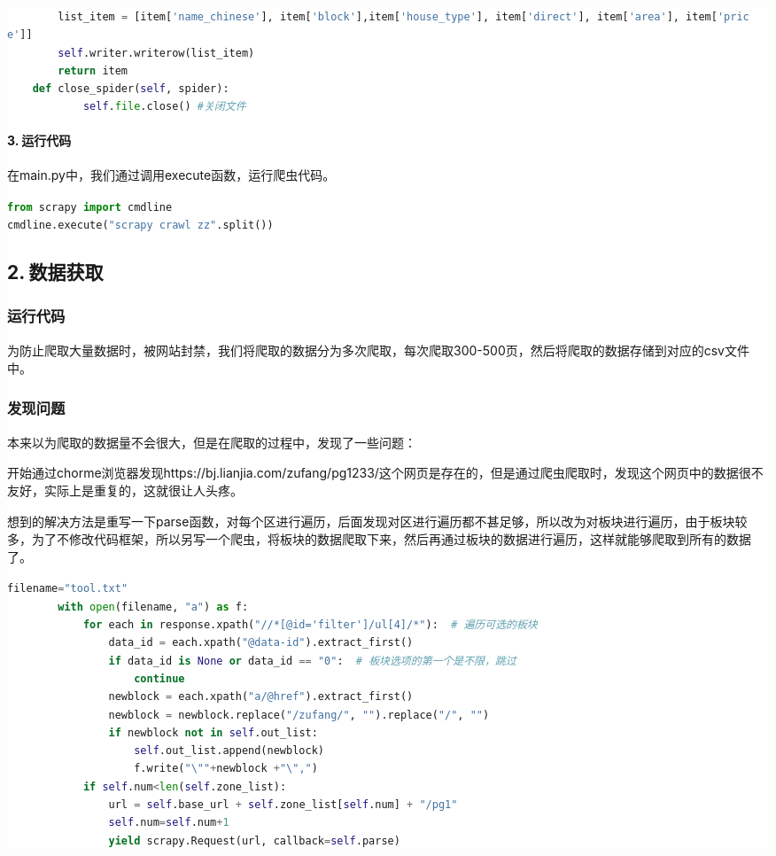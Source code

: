 ```python
        list_item = [item['name_chinese'], item['block'],item['house_type'], item['direct'], item['area'], item['price']]
        self.writer.writerow(list_item)
        return item
    def close_spider(self, spider):
            self.file.close() #关闭文件
```

#### 3. 运行代码

在main.py中，我们通过调用execute函数，运行爬虫代码。

```python
from scrapy import cmdline
cmdline.execute("scrapy crawl zz".split())
```



## 2. 数据获取


### 运行代码

为防止爬取大量数据时，被网站封禁，我们将爬取的数据分为多次爬取，每次爬取300-500页，然后将爬取的数据存储到对应的csv文件中。

### 发现问题

本来以为爬取的数据量不会很大，但是在爬取的过程中，发现了一些问题：

开始通过chorme浏览器发现https://bj.lianjia.com/zufang/pg1233/这个网页是存在的，但是通过爬虫爬取时，发现这个网页中的数据很不友好，实际上是重复的，这就很让人头疼。

想到的解决方法是重写一下parse函数，对每个区进行遍历，后面发现对区进行遍历都不甚足够，所以改为对板块进行遍历，由于板块较多，为了不修改代码框架，所以另写一个爬虫，将板块的数据爬取下来，然后再通过板块的数据进行遍历，这样就能够爬取到所有的数据了。

```python
filename="tool.txt"
        with open(filename, "a") as f:
            for each in response.xpath("//*[@id='filter']/ul[4]/*"):  # 遍历可选的板块
                data_id = each.xpath("@data-id").extract_first()
                if data_id is None or data_id == "0":  # 板块选项的第一个是不限，跳过
                    continue
                newblock = each.xpath("a/@href").extract_first()
                newblock = newblock.replace("/zufang/", "").replace("/", "")
                if newblock not in self.out_list:
                    self.out_list.append(newblock)
                    f.write("\""+newblock +"\",")
            if self.num<len(self.zone_list):
                url = self.base_url + self.zone_list[self.num] + "/pg1"
                self.num=self.num+1
                yield scrapy.Request(url, callback=self.parse)
```


